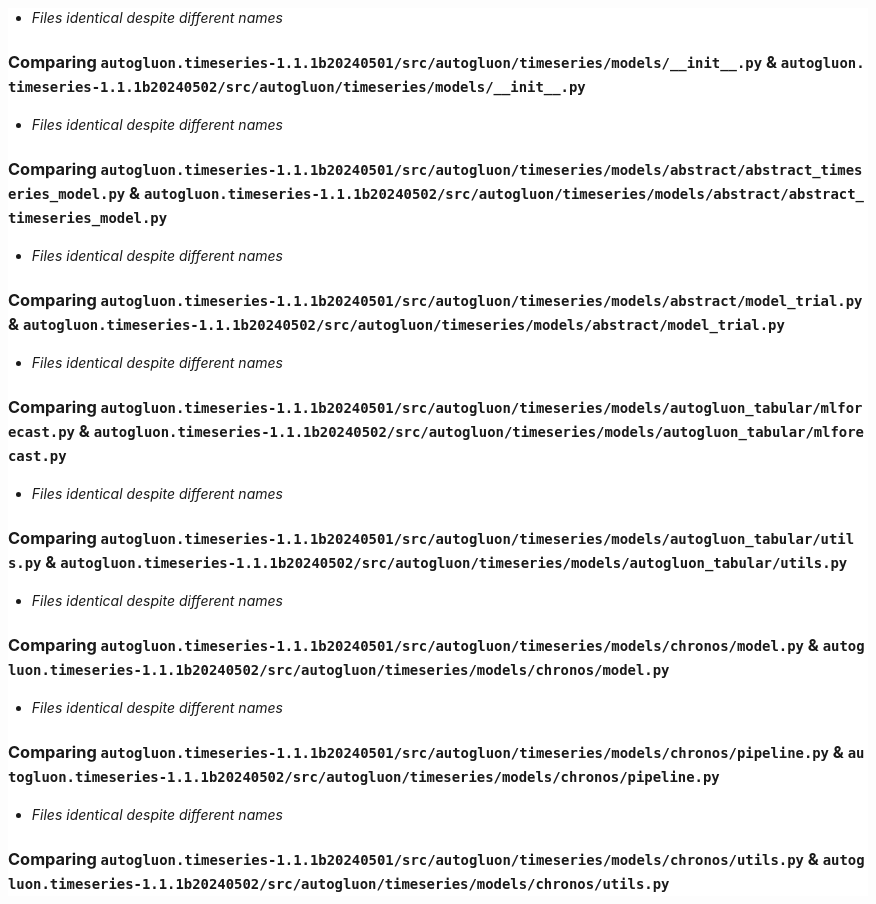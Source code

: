 * *Files identical despite different names*

### Comparing `autogluon.timeseries-1.1.1b20240501/src/autogluon/timeseries/models/__init__.py` & `autogluon.timeseries-1.1.1b20240502/src/autogluon/timeseries/models/__init__.py`

 * *Files identical despite different names*

### Comparing `autogluon.timeseries-1.1.1b20240501/src/autogluon/timeseries/models/abstract/abstract_timeseries_model.py` & `autogluon.timeseries-1.1.1b20240502/src/autogluon/timeseries/models/abstract/abstract_timeseries_model.py`

 * *Files identical despite different names*

### Comparing `autogluon.timeseries-1.1.1b20240501/src/autogluon/timeseries/models/abstract/model_trial.py` & `autogluon.timeseries-1.1.1b20240502/src/autogluon/timeseries/models/abstract/model_trial.py`

 * *Files identical despite different names*

### Comparing `autogluon.timeseries-1.1.1b20240501/src/autogluon/timeseries/models/autogluon_tabular/mlforecast.py` & `autogluon.timeseries-1.1.1b20240502/src/autogluon/timeseries/models/autogluon_tabular/mlforecast.py`

 * *Files identical despite different names*

### Comparing `autogluon.timeseries-1.1.1b20240501/src/autogluon/timeseries/models/autogluon_tabular/utils.py` & `autogluon.timeseries-1.1.1b20240502/src/autogluon/timeseries/models/autogluon_tabular/utils.py`

 * *Files identical despite different names*

### Comparing `autogluon.timeseries-1.1.1b20240501/src/autogluon/timeseries/models/chronos/model.py` & `autogluon.timeseries-1.1.1b20240502/src/autogluon/timeseries/models/chronos/model.py`

 * *Files identical despite different names*

### Comparing `autogluon.timeseries-1.1.1b20240501/src/autogluon/timeseries/models/chronos/pipeline.py` & `autogluon.timeseries-1.1.1b20240502/src/autogluon/timeseries/models/chronos/pipeline.py`

 * *Files identical despite different names*

### Comparing `autogluon.timeseries-1.1.1b20240501/src/autogluon/timeseries/models/chronos/utils.py` & `autogluon.timeseries-1.1.1b20240502/src/autogluon/timeseries/models/chronos/utils.py`
